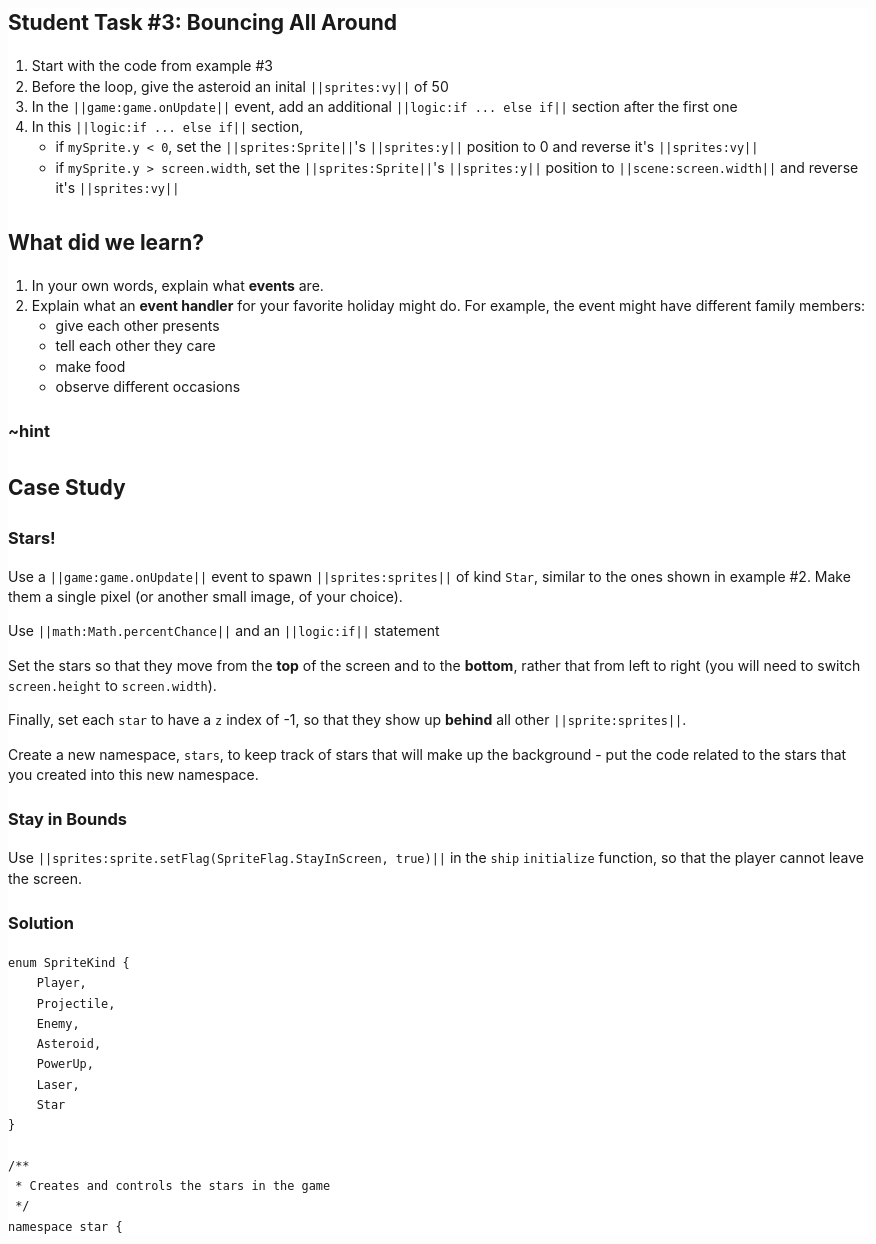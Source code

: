 ## Student Task #3: Bouncing All Around

1. Start with the code from example #3
2. Before the loop, give the asteroid an inital ``||sprites:vy||`` of 50
3. In the ``||game:game.onUpdate||`` event, add an additional ``||logic:if ... else if||`` section after the first one
4. In this ``||logic:if ... else if||`` section, 
    * if ``mySprite.y < 0``, set the ``||sprites:Sprite||``'s ``||sprites:y||`` position to 0 and reverse it's ``||sprites:vy||``
    * if ``mySprite.y > screen.width``, set the ``||sprites:Sprite||``'s ``||sprites:y||`` position to ``||scene:screen.width||`` and reverse it's ``||sprites:vy||``

## What did we learn?

1. In your own words, explain what **events** are.
2. Explain what an **event handler** for your favorite holiday might do. For example, the event might have different family members:
    * give each other presents
    * tell each other they care
    * make food
    * observe different occasions

### ~hint

## Case Study

### Stars!

Use a ``||game:game.onUpdate||`` event to spawn ``||sprites:sprites||`` of kind ``Star``, similar to the ones shown in example #2. Make them a single pixel (or another small image, of your choice).

Use ``||math:Math.percentChance||`` and an ``||logic:if||`` statement 

Set the stars so that they move from the **top** of the screen and to the **bottom**, rather that from left to right (you will need to switch ``screen.height`` to ``screen.width``).

Finally, set each ``star`` to have a ``z`` index of -1, so that they show up **behind** all other ``||sprite:sprites||``.

Create a new namespace, ``stars``, to keep track of stars that will make up the background - put the code related to the stars that you created into this new namespace.

### Stay in Bounds

Use ``||sprites:sprite.setFlag(SpriteFlag.StayInScreen, true)||`` in the ``ship`` ``initialize`` function, so that the player cannot leave the screen.

### Solution

```typescript-ignore
enum SpriteKind {
    Player,
    Projectile,
    Enemy,
    Asteroid,
    PowerUp,
    Laser,
    Star
}

/**
 * Creates and controls the stars in the game
 */
namespace star {
```